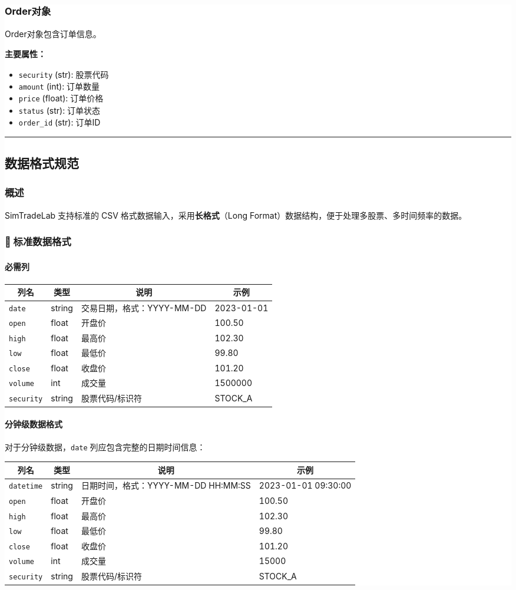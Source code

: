### Order对象

Order对象包含订单信息。

**主要属性：**
- `security` (str): 股票代码
- `amount` (int): 订单数量
- `price` (float): 订单价格
- `status` (str): 订单状态
- `order_id` (str): 订单ID

---

## 数据格式规范

### 概述

SimTradeLab 支持标准的 CSV 格式数据输入，采用**长格式**（Long Format）数据结构，便于处理多股票、多时间频率的数据。

### 🔧 标准数据格式

#### 必需列

| 列名 | 类型 | 说明 | 示例 |
|------|------|------|------|
| `date` | string | 交易日期，格式：YYYY-MM-DD | 2023-01-01 |
| `open` | float | 开盘价 | 100.50 |
| `high` | float | 最高价 | 102.30 |
| `low` | float | 最低价 | 99.80 |
| `close` | float | 收盘价 | 101.20 |
| `volume` | int | 成交量 | 1500000 |
| `security` | string | 股票代码/标识符 | STOCK_A |

#### 分钟级数据格式

对于分钟级数据，`date` 列应包含完整的日期时间信息：

| 列名 | 类型 | 说明 | 示例 |
|------|------|------|------|
| `datetime` | string | 日期时间，格式：YYYY-MM-DD HH:MM:SS | 2023-01-01 09:30:00 |
| `open` | float | 开盘价 | 100.50 |
| `high` | float | 最高价 | 102.30 |
| `low` | float | 最低价 | 99.80 |
| `close` | float | 收盘价 | 101.20 |
| `volume` | int | 成交量 | 15000 |
| `security` | string | 股票代码/标识符 | STOCK_A |
